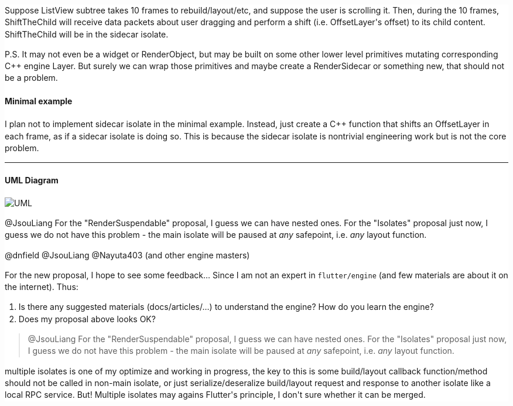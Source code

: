 Suppose ListView subtree takes 10 frames to rebuild/layout/etc, and suppose the user is scrolling it. Then, during the 10 frames, ShiftTheChild will receive data packets about user dragging and perform a shift (i.e. OffsetLayer's offset) to its child content. ShiftTheChild will be in the sidecar isolate.

P.S. It may not even be a widget or RenderObject, but may be built on some other lower level primitives mutating corresponding C++ engine Layer. But surely we can wrap those primitives and maybe create a RenderSidecar or something new, that should not be a problem.

#### Minimal example

I plan not to implement sidecar isolate in the minimal example. Instead, just create a C++ function that shifts an OffsetLayer in each frame, as if a sidecar isolate is doing so. This is because the sidecar isolate is nontrivial engineering work but is not the core problem.

---

#### UML Diagram

![UML](https://user-images.githubusercontent.com/5236035/190575625-cac7fa73-0b80-4808-8414-130446ad8884.png)


</DiscussionComment>

<DiscussionComment author="fzyzcjy" link="https://github.com/flutter/flutter/issues/101227" createTime="2022-09-16T07:15:58Z" retrieveTime="2022-10-11T21:46:01.338570">

@JsouLiang For the "RenderSuspendable" proposal, I guess we can have nested ones. For the "Isolates" proposal just now, I guess we do not have this problem - the main isolate will be paused at *any* safepoint, i.e. *any* layout function.

</DiscussionComment>

<DiscussionComment author="fzyzcjy" link="https://github.com/flutter/flutter/issues/101227" createTime="2022-09-16T07:20:48Z" retrieveTime="2022-10-11T21:46:01.338570">

@dnfield @JsouLiang @Nayuta403 (and other engine masters)

For the new proposal, I hope to see some feedback... Since I am not an expert in `flutter/engine` (and few materials are about it on the internet). Thus:

1. Is there any suggested materials (docs/articles/...) to understand the engine? How do you learn the engine?
2. Does my proposal above looks OK?

</DiscussionComment>

<DiscussionComment author="xanahopper" link="https://github.com/flutter/flutter/issues/101227" createTime="2022-09-16T09:23:36Z" retrieveTime="2022-10-11T21:46:01.338570">

> @JsouLiang For the "RenderSuspendable" proposal, I guess we can have nested ones. For the "Isolates" proposal just now, I guess we do not have this problem - the main isolate will be paused at _any_ safepoint, i.e. _any_ layout function.

multiple isolates is one of my optimize and working in progress, the key to this is some build/layout callback function/method should not be called in non-main isolate, or just serialize/deseralize build/layout request and response to another isolate like a local RPC service.
But! Multiple isolates may agains Flutter's principle, I don't sure whether it can be merged.
